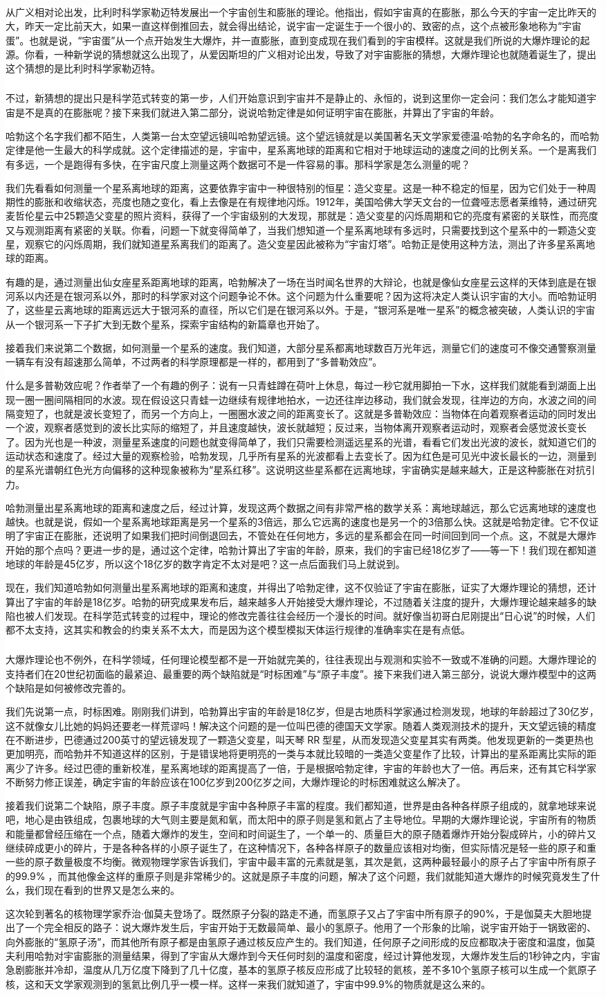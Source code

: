 从广义相对论出发，比利时科学家勒迈特发展出一个宇宙创生和膨胀的理论。他指出，假如宇宙真的在膨胀，那么今天的宇宙一定比昨天的大，昨天一定比前天大，如果一直这样倒推回去，就会得出结论，说宇宙一定诞生于一个很小的、致密的点，这个点被形象地称为“宇宙蛋”。也就是说，“宇宙蛋”从一个点开始发生大爆炸，并一直膨胀，直到变成现在我们看到的宇宙模样。这就是我们所说的大爆炸理论的起源。你看，一种新学说的猜想就这么出现了，从爱因斯坦的广义相对论出发，导致了对宇宙膨胀的猜想，大爆炸理论也就随着诞生了，提出这个猜想的是比利时科学家勒迈特。

###   



不过，新猜想的提出只是科学范式转变的第一步，人们开始意识到宇宙并不是静止的、永恒的，说到这里你一定会问：我们怎么才能知道宇宙是不是真的在膨胀呢？接下来我们就进入第二部分，说说哈勃定律是如何证明宇宙在膨胀，并算出了宇宙的年龄。

哈勃这个名字我们都不陌生，人类第一台太空望远镜叫哈勃望远镜。这个望远镜就是以美国著名天文学家爱德温·哈勃的名字命名的，而哈勃定律是他一生最大的科学成就。这个定律描述的是，宇宙中，星系离地球的距离和它相对于地球运动的速度之间的比例关系。一个是离我们有多远，一个是跑得有多快，在宇宙尺度上测量这两个数据可不是一件容易的事。那科学家是怎么测量的呢？

我们先看看如何测量一个星系离地球的距离，这要依靠宇宙中一种很特别的恒星：造父变星。这是一种不稳定的恒星，因为它们处于一种周期性的膨胀和收缩状态，亮度也随之变化，看上去像是在有规律地闪烁。1912年，美国哈佛大学天文台的一位聋哑志愿者莱维特，通过研究麦哲伦星云中25颗造父变星的照片资料，获得了一个宇宙级别的大发现，那就是：造父变星的闪烁周期和它的亮度有紧密的关联性，而亮度又与观测距离有紧密的关联。你看，问题一下就变得简单了，当我们想知道一个星系离地球有多远时，只需要找到这个星系中的一颗造父变星，观察它的闪烁周期，我们就知道星系离我们的距离了。造父变星因此被称为“宇宙灯塔”。哈勃正是使用这种方法，测出了许多星系离地球的距离。

有趣的是，通过测量出仙女座星系距离地球的距离，哈勃解决了一场在当时闻名世界的大辩论，也就是像仙女座星云这样的天体到底是在银河系以内还是在银河系以外，那时的科学家对这个问题争论不休。这个问题为什么重要呢？因为这将决定人类认识宇宙的大小。而哈勃证明了，这些星云离地球的距离远远大于银河系的直径，所以它们是在银河系以外。于是，“银河系是唯一星系”的概念被突破，人类认识的宇宙从一个银河系一下子扩大到无数个星系，探索宇宙结构的新篇章也开始了。

接着我们来说第二个数据，如何测量一个星系的速度。我们知道，大部分星系都离地球数百万光年远，测量它们的速度可不像交通警察测量一辆车有没有超速那么简单，不过两者的科学原理都是一样的，都用到了“多普勒效应”。

什么是多普勒效应呢？作者举了一个有趣的例子：说有一只青蛙蹲在荷叶上休息，每过一秒它就用脚拍一下水，这样我们就能看到湖面上出现一圈一圈间隔相同的水波。现在假设这只青蛙一边继续有规律地拍水，一边还往岸边移动，我们就会发现，往岸边的方向，水波之间的间隔变短了，也就是波长变短了，而另一个方向上，一圈圈水波之间的距离变长了。这就是多普勒效应：当物体在向着观察者运动的同时发出一个波，观察者感觉到的波长比实际的缩短了，并且速度越快，波长就越短；反过来，当物体离开观察者运动时，观察者会感觉波长变长了。因为光也是一种波，测量星系速度的问题也就变得简单了，我们只需要检测遥远星系的光谱，看看它们发出光波的波长，就知道它们的运动状态和速度了。经过大量的观察检验，哈勃发现，几乎所有星系的光波都看上去变长了。因为红色是可见光中波长最长的一边，测量到的星系光谱朝红色光方向偏移的这种现象被称为“星系红移”。这说明这些星系都在远离地球，宇宙确实是越来越大，正是这种膨胀在对抗引力。

哈勃测量出星系离地球的距离和速度之后，经过计算，发现这两个数据之间有非常严格的数学关系：离地球越远，那么它远离地球的速度也越快。也就是说，假如一个星系离地球距离是另一个星系的3倍远，那么它远离的速度也是另一个的3倍那么快。这就是哈勃定律。它不仅证明了宇宙正在膨胀，还说明了如果我们把时间倒退回去，不管处在任何地方，多远的星系都会在同一时间回到同一个点。这，不就是大爆炸开始的那个点吗？更进一步的是，通过这个定律，哈勃计算出了宇宙的年龄，原来，我们的宇宙已经18亿岁了——等一下！我们现在都知道地球的年龄是45亿岁，所以这个18亿岁的数字肯定不太对是吧？这一点后面我们马上就说到。

现在，我们知道哈勃如何测量出星系离地球的距离和速度，并得出了哈勃定律，这不仅验证了宇宙在膨胀，证实了大爆炸理论的猜想，还计算出了宇宙的年龄是18亿岁。哈勃的研究成果发布后，越来越多人开始接受大爆炸理论，不过随着关注度的提升，大爆炸理论越来越多的缺陷也被人们发现。在科学范式转变的过程中，理论的修改完善往往会经历一个漫长的时间。就好像当初哥白尼刚提出“日心说”的时候，人们都不太支持，这其实和教会的约束关系不太大，而是因为这个模型模拟天体运行规律的准确率实在是有点低。

###     



大爆炸理论也不例外，在科学领域，任何理论模型都不是一开始就完美的，往往表现出与观测和实验不一致或不准确的问题。大爆炸理论的支持者们在20世纪初面临的最紧迫、最重要的两个缺陷就是“时标困难”与“原子丰度”。接下来我们进入第三部分，说说大爆炸模型中的这两个缺陷是如何被修改完善的。

我们先说第一点，时标困难。刚刚我们讲到，哈勃算出宇宙的年龄是18亿岁，但是古地质科学家通过检测发现，地球的年龄超过了30亿岁，这不就像女儿比她的妈妈还要老一样荒谬吗！解决这个问题的是一位叫巴德的德国天文学家。随着人类观测技术的提升，天文望远镜的精度在不断进步，巴德通过200英寸的望远镜发现了一颗造父变星，叫天琴 RR 型星，从而发现造父变星其实有两类。他发现更新的一类更热也更加明亮，而哈勃并不知道这样的区别，于是错误地将更明亮的一类与本就比较暗的一类造父变星作了比较，计算出的星系距离比实际的距离少了许多。经过巴德的重新校准，星系离地球的距离提高了一倍，于是根据哈勃定律，宇宙的年龄也大了一倍。再后来，还有其它科学家不断努力修正误差，确定宇宙的年龄应该在100亿岁到200亿岁之间，大爆炸理论的时标困难就这么解决了。

接着我们说第二个缺陷，原子丰度。原子丰度就是宇宙中各种原子丰富的程度。我们都知道，世界是由各种各样原子组成的，就拿地球来说吧，地心是由铁组成，包裹地球的大气则主要是氮和氧，而太阳中的原子则是氢和氦占了主导地位。早期的大爆炸理论说，宇宙所有的物质和能量都曾经压缩在一个点，随着大爆炸的发生，空间和时间诞生了，一个单一的、质量巨大的原子随着爆炸开始分裂成碎片，小的碎片又继续碎成更小的碎片，于是各种各样的小原子诞生了，在这种情况下，各种各样原子的数量应该相对均衡，但实际情况是轻一些的原子和重一些的原子数量极度不均衡。微观物理学家告诉我们，宇宙中最丰富的元素就是氢，其次是氦，这两种最轻最小的原子占了宇宙中所有原子的99.9% ，而其他像金这样的重原子则是非常稀少的。这就是原子丰度的问题，解决了这个问题，我们就能知道大爆炸的时候究竟发生了什么，我们现在看到的世界又是怎么来的。

这次轮到著名的核物理学家乔治·伽莫夫登场了。既然原子分裂的路走不通，而氢原子又占了宇宙中所有原子的90%，于是伽莫夫大胆地提出了一个完全相反的路子：说大爆炸发生后，宇宙开始于无数最简单、最小的氢原子。他用了一个形象的比喻，说宇宙开始于一锅致密的、向外膨胀的“氢原子汤”，而其他所有原子都是由氢原子通过核反应产生的。我们知道，任何原子之间形成的反应都取决于密度和温度，伽莫夫利用哈勃对宇宙膨胀的测量结果，得到了宇宙从大爆炸到今天任何时刻的温度和密度，经过计算他发现，大爆炸发生后的1秒钟之内，宇宙急剧膨胀并冷却，温度从几万亿度下降到了几十亿度，基本的氢原子核反应形成了比较轻的氦核，差不多10个氢原子核可以生成一个氦原子核，这和天文学家观测到的氢氦比例几乎一模一样。这样一来我们就知道了，宇宙中99.9%的物质就是这么来的。
